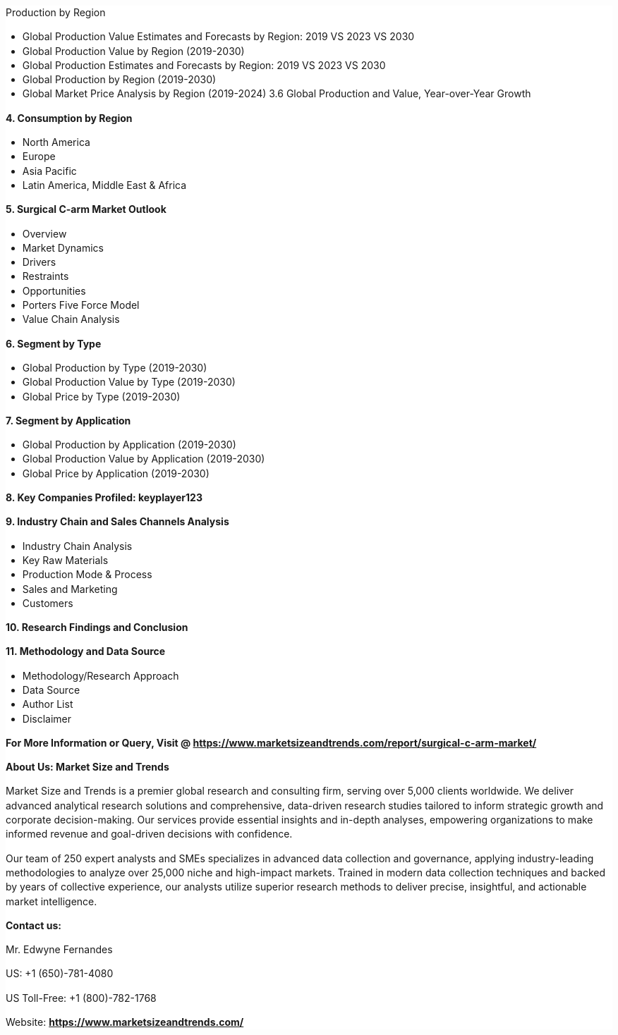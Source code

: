Production by Region</strong></p><ul><li>Global Production Value Estimates and Forecasts by Region: 2019 VS 2023 VS 2030</li><li>Global Production Value by Region (2019-2030)</li><li>Global Production Estimates and Forecasts by Region: 2019 VS 2023 VS 2030</li><li>Global Production by Region (2019-2030)</li><li>Global Market Price Analysis by Region (2019-2024) 3.6 Global Production and Value, Year-over-Year Growth</li></ul><p><strong>4. Consumption by Region</strong></p><ul><li>North America</li><li>Europe</li><li>Asia Pacific</li><li>Latin America, Middle East &amp; Africa</li></ul><p><strong>5. Surgical C-arm Market Outlook</strong></p><ul><li>Overview</li><li>Market Dynamics</li><li>Drivers</li><li>Restraints</li><li>Opportunities</li><li>Porters Five Force Model</li><li>Value Chain Analysis&nbsp;</li></ul><p><strong>6. Segment by Type</strong></p><ul><li>Global Production by Type (2019-2030)</li><li>Global Production Value by Type (2019-2030)</li><li>Global Price by Type (2019-2030)</li></ul><p><strong>7. Segment by Application</strong></p><ul><li>Global Production by Application (2019-2030)</li><li>Global Production Value by Application (2019-2030)</li><li>Global Price by Application (2019-2030)</li></ul><p><strong>8. Key Companies Profiled: keyplayer123</strong></p><p><strong>9. Industry Chain and Sales Channels Analysis</strong></p><ul><li>Industry Chain Analysis</li><li>Key Raw Materials</li><li>Production Mode &amp; Process</li><li>Sales and Marketing</li><li>Customers</li></ul><p><strong>10. Research Findings and Conclusion</strong></p><p><strong>11. Methodology and Data Source</strong></p><ul><li>Methodology/Research Approach</li><li>Data Source</li><li>Author List</li><li>Disclaimer</li></ul></p><p><strong>For More Information or Query, Visit @ <a href="https://www.marketsizeandtrends.com/report/surgical-c-arm-market/">https://www.marketsizeandtrends.com/report/surgical-c-arm-market/</a></strong></p><p><strong>About Us: Market Size and Trends</strong></p><p>Market Size and Trends is a premier global research and consulting firm, serving over 5,000 clients worldwide. We deliver advanced analytical research solutions and comprehensive, data-driven research studies tailored to inform strategic growth and corporate decision-making. Our services provide essential insights and in-depth analyses, empowering organizations to make informed revenue and goal-driven decisions with confidence.</p><p>Our team of 250 expert analysts and SMEs specializes in advanced data collection and governance, applying industry-leading methodologies to analyze over 25,000 niche and high-impact markets. Trained in modern data collection techniques and backed by years of collective experience, our analysts utilize superior research methods to deliver precise, insightful, and actionable market intelligence.</p><p><strong>Contact us:</strong></p><p>Mr. Edwyne Fernandes</p><p>US: +1 (650)-781-4080</p><p>US Toll-Free: +1 (800)-782-1768</p><p>Website: <strong><a href="https://www.marketsizeandtrends.com/">https://www.marketsizeandtrends.com/</a></strong></p>
